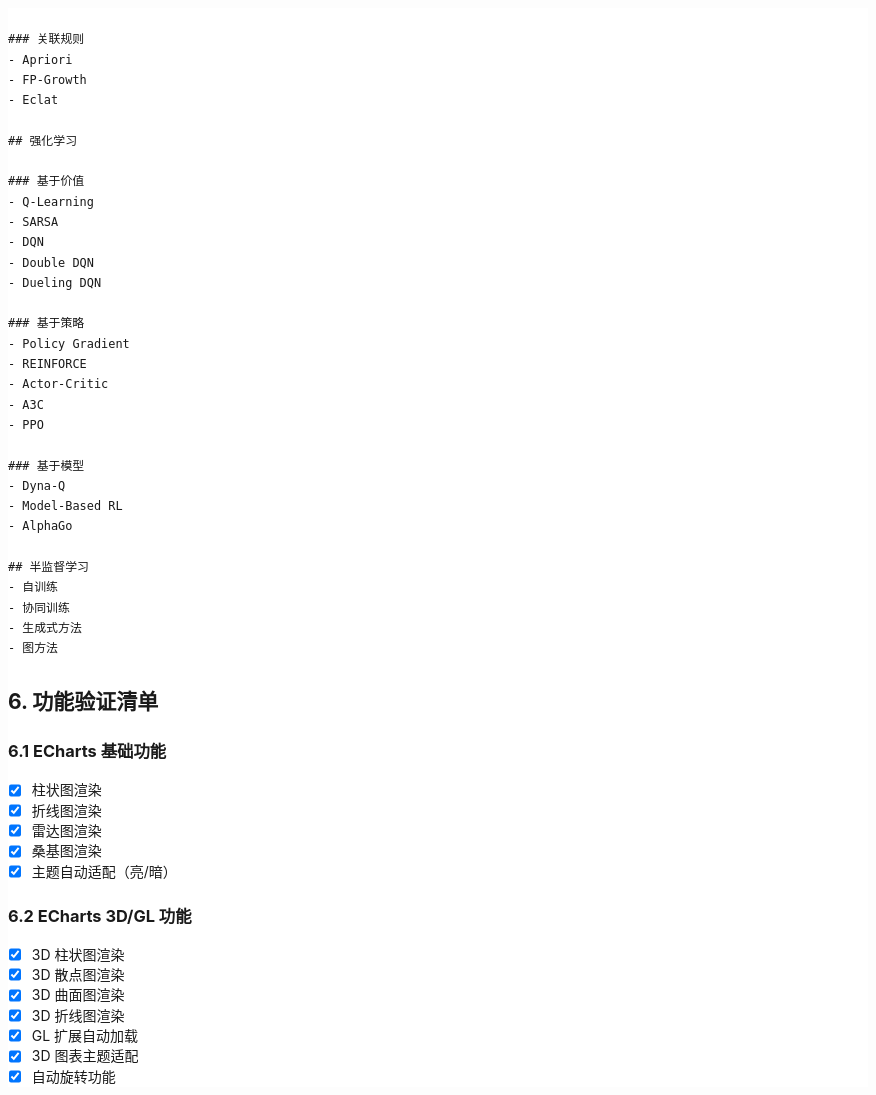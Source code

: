 ```markmap

### 关联规则
- Apriori
- FP-Growth
- Eclat

## 强化学习

### 基于价值
- Q-Learning
- SARSA
- DQN
- Double DQN
- Dueling DQN

### 基于策略
- Policy Gradient
- REINFORCE
- Actor-Critic
- A3C
- PPO

### 基于模型
- Dyna-Q
- Model-Based RL
- AlphaGo

## 半监督学习
- 自训练
- 协同训练
- 生成式方法
- 图方法
```

## 6. 功能验证清单

### 6.1 ECharts 基础功能
- [x] 柱状图渲染
- [x] 折线图渲染
- [x] 雷达图渲染
- [x] 桑基图渲染
- [x] 主题自动适配（亮/暗）

### 6.2 ECharts 3D/GL 功能
- [x] 3D 柱状图渲染
- [x] 3D 散点图渲染
- [x] 3D 曲面图渲染
- [x] 3D 折线图渲染
- [x] GL 扩展自动加载
- [x] 3D 图表主题适配
- [x] 自动旋转功能
